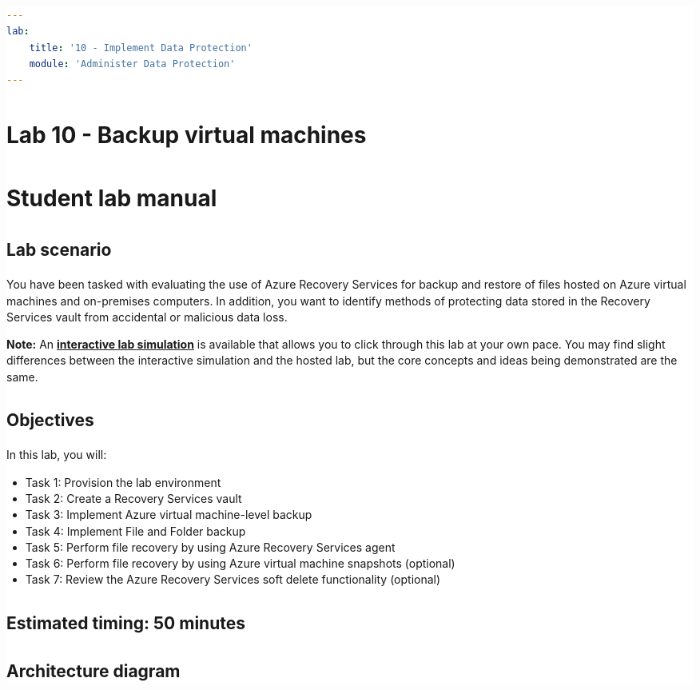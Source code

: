 ```yaml
---
lab:
    title: '10 - Implement Data Protection'
    module: 'Administer Data Protection'
---
```


# Lab 10 - Backup virtual machines
# Student lab manual

## Lab scenario

You have been tasked with evaluating the use of Azure Recovery Services for backup and restore of files hosted on Azure virtual machines and on-premises computers. In addition, you want to identify methods of protecting data stored in the Recovery Services vault from accidental or malicious data loss.

**Note:** An **[interactive lab simulation](https://mslabs.cloudguides.com/guides/AZ-104%20Exam%20Guide%20-%20Microsoft%20Azure%20Administrator%20Exercise%2016)** is available that allows you to click through this lab at your own pace. You may find slight differences between the interactive simulation and the hosted lab, but the core concepts and ideas being demonstrated are the same. 

## Objectives

In this lab, you will:

+ Task 1: Provision the lab environment
+ Task 2: Create a Recovery Services vault
+ Task 3: Implement Azure virtual machine-level backup
+ Task 4: Implement File and Folder backup
+ Task 5: Perform file recovery by using Azure Recovery Services agent
+ Task 6: Perform file recovery by using Azure virtual machine snapshots (optional)
+ Task 7: Review the Azure Recovery Services soft delete functionality (optional)

## Estimated timing: 50 minutes

## Architecture diagram
